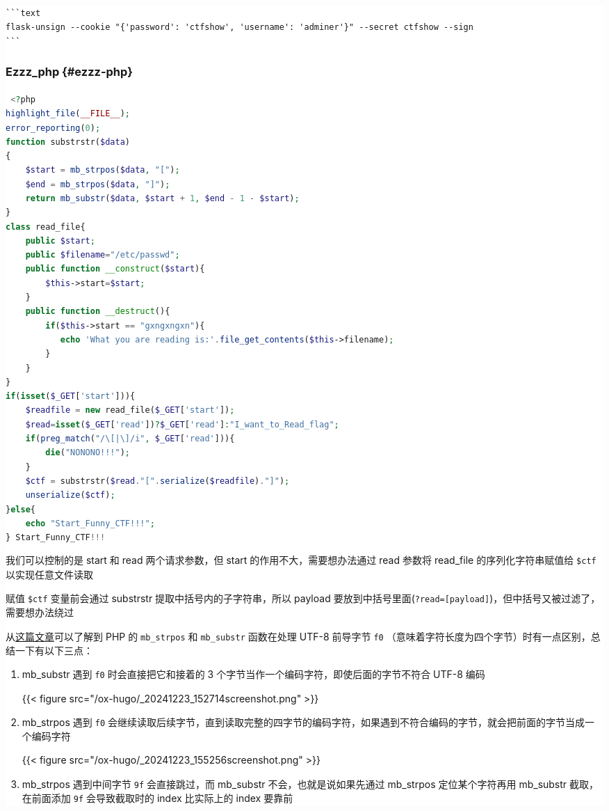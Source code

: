     ```text
    flask-unsign --cookie "{'password': 'ctfshow', 'username': 'adminer'}" --secret ctfshow --sign
    ```


### Ezzz_php {#ezzz-php}

```php
 <?php
highlight_file(__FILE__);
error_reporting(0);
function substrstr($data)
{
    $start = mb_strpos($data, "[");
    $end = mb_strpos($data, "]");
    return mb_substr($data, $start + 1, $end - 1 - $start);
}
class read_file{
    public $start;
    public $filename="/etc/passwd";
    public function __construct($start){
        $this->start=$start;
    }
    public function __destruct(){
        if($this->start == "gxngxngxn"){
           echo 'What you are reading is:'.file_get_contents($this->filename);
        }
    }
}
if(isset($_GET['start'])){
    $readfile = new read_file($_GET['start']);
    $read=isset($_GET['read'])?$_GET['read']:"I_want_to_Read_flag";
    if(preg_match("/\[|\]/i", $_GET['read'])){
        die("NONONO!!!");
    }
    $ctf = substrstr($read."[".serialize($readfile)."]");
    unserialize($ctf);
}else{
    echo "Start_Funny_CTF!!!";
} Start_Funny_CTF!!!
```

我们可以控制的是 start 和 read 两个请求参数，但 start 的作用不大，需要想办法通过 read 参数将 read_file 的序列化字符串赋值给 `$ctf` 以实现任意文件读取

赋值 `$ctf` 变量前会通过 substrstr 提取中括号内的子字符串，所以 payload 要放到中括号里面(`?read=[payload]`)，但中括号又被过滤了，需要想办法绕过

从[这篇文章](https://www.sonarsource.com/blog/joomla-multiple-xss-vulnerabilities/)可以了解到 PHP 的 `mb_strpos` 和 `mb_substr` 函数在处理 UTF-8 前导字节 `f0` （意味着字符长度为四个字节）时有一点区别，总结一下有以下三点：

1.  mb_substr 遇到 `f0` 时会直接把它和接着的 3 个字节当作一个编码字符，即使后面的字节不符合 UTF-8 编码

    {{< figure src="/ox-hugo/_20241223_152714screenshot.png" >}}
2.  mb_strpos 遇到 `f0` 会继续读取后续字节，直到读取完整的四字节的编码字符，如果遇到不符合编码的字节，就会把前面的字节当成一个编码字符

    {{< figure src="/ox-hugo/_20241223_155256screenshot.png" >}}
3.  mb_strpos 遇到中间字节 `9f` 会直接跳过，而 mb_substr 不会，也就是说如果先通过 mb_strpos 定位某个字符再用 mb_substr 截取，在前面添加 `9f` 会导致截取时的 index 比实际上的 index 要靠前
